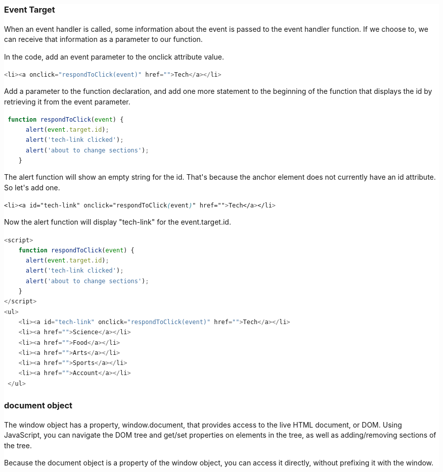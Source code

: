 ### Event Target

When an event handler is called, some information about the event is passed to the event handler function. If we choose to, we can receive that information as a parameter to our function.

In the code, add an event parameter to the onclick attribute value.

```javascript
<li><a onclick="respondToClick(event)" href="">Tech</a></li>

```

Add a parameter to the function declaration, and add one more statement to the beginning of the function that displays the id by retrieving it from the event parameter.

```javascript
 function respondToClick(event) {
      alert(event.target.id);
      alert('tech-link clicked'); 
      alert('about to change sections');
    }
```

The alert function will show an empty string for the id. That's because the anchor element does not currently have an id attribute. So let's add one.

```css
<li><a id="tech-link" onclick="respondToClick(event)" href="">Tech</a></li>
```

Now the alert function will display "tech-link" for the event.target.id.

```javascript
<script>
    function respondToClick(event) {
      alert(event.target.id);
      alert('tech-link clicked'); 
      alert('about to change sections');
    }
</script>
<ul>
    <li><a id="tech-link" onclick="respondToClick(event)" href="">Tech</a></li>
    <li><a href="">Science</a></li>
    <li><a href="">Food</a></li>
    <li><a href="">Arts</a></li>
    <li><a href="">Sports</a></li>
    <li><a href="">Account</a></li>
 </ul>
```

### document object

The window object has a property, window.document, that provides access to the live HTML document, or DOM. Using JavaScript, you can navigate the DOM tree and get/set properties on elements in the tree, as well as adding/removing sections of the tree.

Because the document object is a property of the window object, you can access it directly, without prefixing it with the window.
